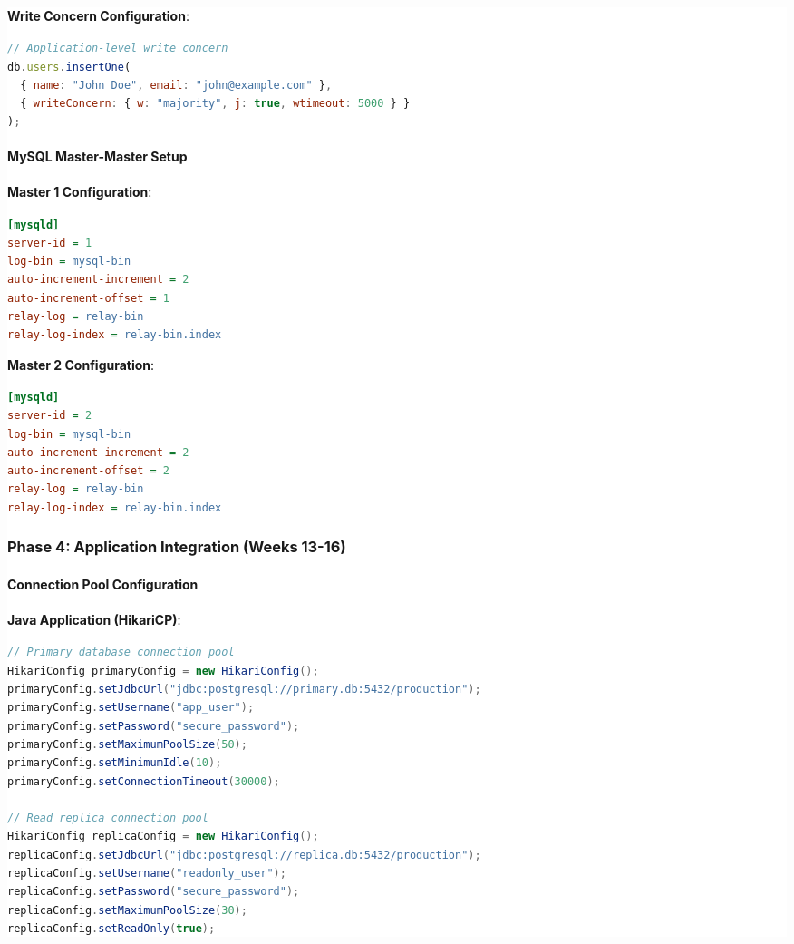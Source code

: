 **Write Concern Configuration**:
```javascript
// Application-level write concern
db.users.insertOne(
  { name: "John Doe", email: "john@example.com" },
  { writeConcern: { w: "majority", j: true, wtimeout: 5000 } }
);
```

#### MySQL Master-Master Setup

**Master 1 Configuration**:
```ini
[mysqld]
server-id = 1
log-bin = mysql-bin
auto-increment-increment = 2
auto-increment-offset = 1
relay-log = relay-bin
relay-log-index = relay-bin.index
```

**Master 2 Configuration**:
```ini
[mysqld]
server-id = 2
log-bin = mysql-bin
auto-increment-increment = 2
auto-increment-offset = 2
relay-log = relay-bin
relay-log-index = relay-bin.index
```

### Phase 4: Application Integration (Weeks 13-16)

#### Connection Pool Configuration

**Java Application (HikariCP)**:
```java
// Primary database connection pool
HikariConfig primaryConfig = new HikariConfig();
primaryConfig.setJdbcUrl("jdbc:postgresql://primary.db:5432/production");
primaryConfig.setUsername("app_user");
primaryConfig.setPassword("secure_password");
primaryConfig.setMaximumPoolSize(50);
primaryConfig.setMinimumIdle(10);
primaryConfig.setConnectionTimeout(30000);

// Read replica connection pool
HikariConfig replicaConfig = new HikariConfig();
replicaConfig.setJdbcUrl("jdbc:postgresql://replica.db:5432/production");
replicaConfig.setUsername("readonly_user");
replicaConfig.setPassword("secure_password");
replicaConfig.setMaximumPoolSize(30);
replicaConfig.setReadOnly(true);
```
